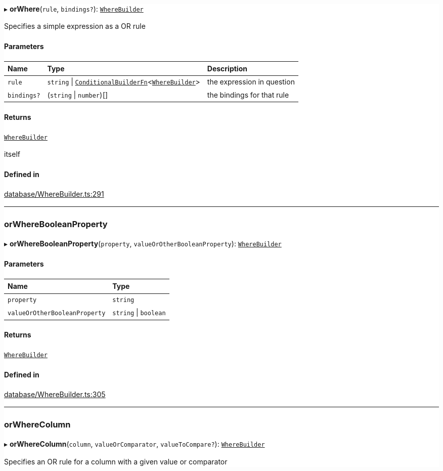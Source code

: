 ▸ **orWhere**(`rule`, `bindings?`): [`WhereBuilder`](database_WhereBuilder.WhereBuilder.md)

Specifies a simple expression as a OR rule

#### Parameters

| Name | Type | Description |
| :------ | :------ | :------ |
| `rule` | `string` \| [`ConditionalBuilderFn`](../modules/database_base.md#conditionalbuilderfn)\<[`WhereBuilder`](database_WhereBuilder.WhereBuilder.md)\> | the expression in question |
| `bindings?` | (`string` \| `number`)[] | the bindings for that rule |

#### Returns

[`WhereBuilder`](database_WhereBuilder.WhereBuilder.md)

itself

#### Defined in

[database/WhereBuilder.ts:291](https://github.com/onzag/itemize/blob/73e0c39e/database/WhereBuilder.ts#L291)

___

### orWhereBooleanProperty

▸ **orWhereBooleanProperty**(`property`, `valueOrOtherBooleanProperty`): [`WhereBuilder`](database_WhereBuilder.WhereBuilder.md)

#### Parameters

| Name | Type |
| :------ | :------ |
| `property` | `string` |
| `valueOrOtherBooleanProperty` | `string` \| `boolean` |

#### Returns

[`WhereBuilder`](database_WhereBuilder.WhereBuilder.md)

#### Defined in

[database/WhereBuilder.ts:305](https://github.com/onzag/itemize/blob/73e0c39e/database/WhereBuilder.ts#L305)

___

### orWhereColumn

▸ **orWhereColumn**(`column`, `valueOrComparator`, `valueToCompare?`): [`WhereBuilder`](database_WhereBuilder.WhereBuilder.md)

Specifies an OR rule for a column with a given value or comparator

